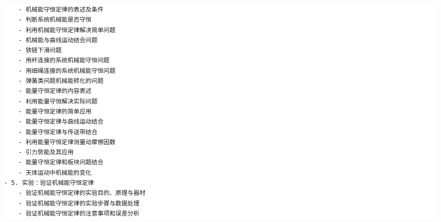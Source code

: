         - 机械能守恒定律的表述及条件
        - 判断系统机械能是否守恒
        - 利用机械能守恒定律解决简单问题
        - 机械能与曲线运动结合问题
        - 铁链下滑问题
        - 用杆连接的系统机械能守恒问题
        - 用细绳连接的系统机械能守恒问题
        - 弹簧类问题机械能转化的问题
        - 能量守恒定律的内容表述
        - 利用能量守恒解决实际问题
        - 能量守恒定律的简单应用
        - 能量守恒定律与曲线运动结合
        - 能量守恒定律与传送带结合
        - 利用能量守恒定律测量动摩擦因数
        - 引力势能及其应用
        - 能量守恒定律和板块问题结合
        - 天体运动中机械能的变化
    - 5. 实验：验证机械能守恒定律
        - 验证机械能守恒定律的实验目的、原理与器材
        - 验证机械能守恒定律的实验步骤与数据处理
        - 验证机械能守恒定律的注意事项和误差分析
